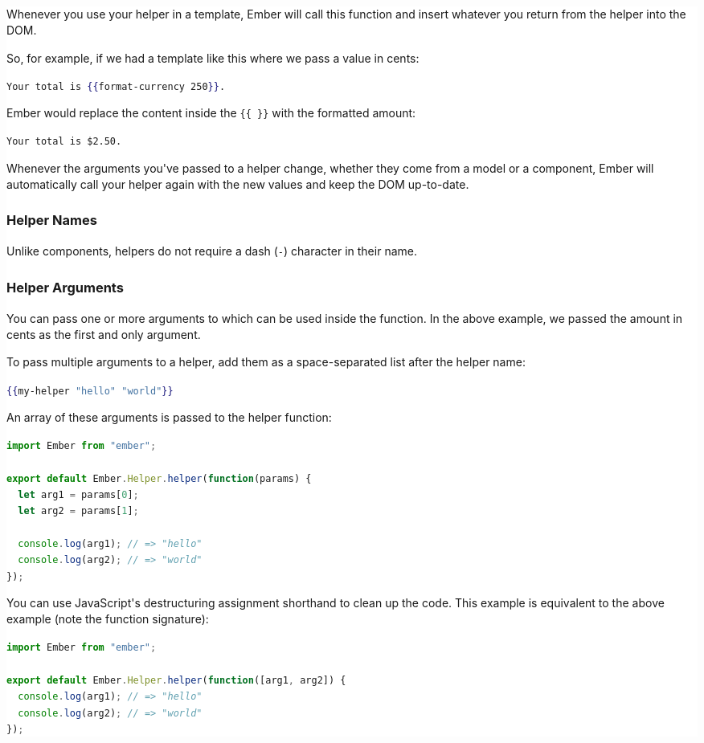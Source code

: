 Whenever you use your helper in a template, Ember will call this
function and insert whatever you return from the helper into the DOM.

So, for example, if we had a template like this where we pass a value in
cents:

```handlebars
Your total is {{format-currency 250}}.
```

Ember would replace the content inside the `{{ }}` with the formatted
amount:

```handlebars
Your total is $2.50.
```

Whenever the arguments you've passed to a helper change, whether they
come from a model or a component, Ember will automatically call your
helper again with the new values and keep the DOM up-to-date.

### Helper Names

Unlike components, helpers do not require a dash (`-`) character in
their name.

### Helper Arguments

You can pass one or more arguments to  which can be used
inside the function. In the above example, we passed the amount in cents
as the first and only argument.

To pass multiple arguments to a helper, add them as a space-separated
list after the helper name:

```handlebars
{{my-helper "hello" "world"}}
```

An array of these arguments is passed to the helper function:

```javascript {data-filename=app/helpers/my-helper.js}
import Ember from "ember";

export default Ember.Helper.helper(function(params) {
  let arg1 = params[0];
  let arg2 = params[1];

  console.log(arg1); // => "hello"
  console.log(arg2); // => "world"
});
```

You can use JavaScript's destructuring assignment shorthand to clean up
the code. This example is equivalent to the above example (note the function signature):

```javascript {data-filename=app/helpers/my-helper.js}
import Ember from "ember";

export default Ember.Helper.helper(function([arg1, arg2]) {
  console.log(arg1); // => "hello"
  console.log(arg2); // => "world"
});
```


[currency-stackoverflow]: http://stackoverflow.com/a/3730040